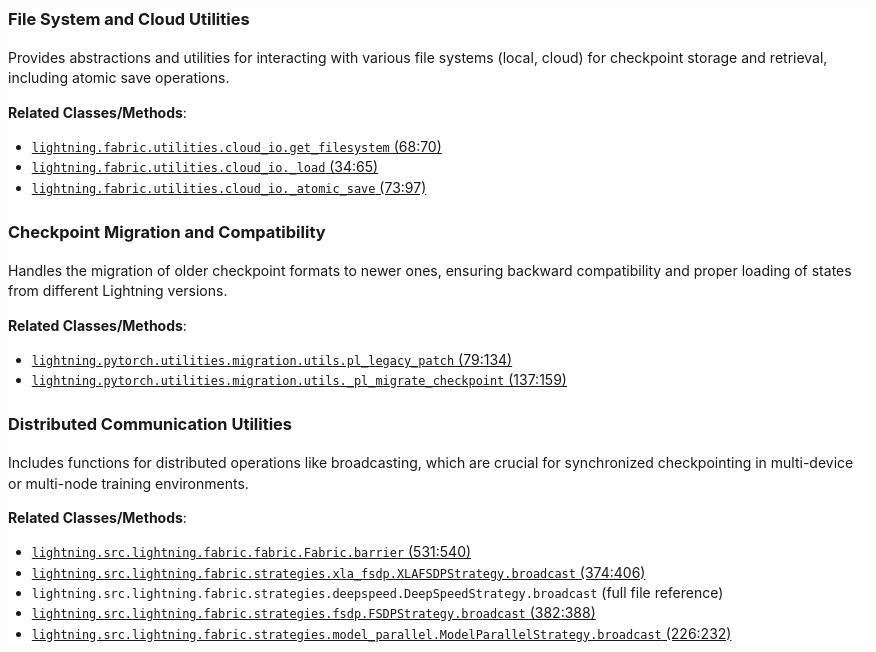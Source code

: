 
### File System and Cloud Utilities
Provides abstractions and utilities for interacting with various file systems (local, cloud) for checkpoint storage and retrieval, including atomic save operations.


**Related Classes/Methods**:

- <a href="https://github.com/Lightning-AI/lightning/blob/master/src/lightning/fabric/utilities/cloud_io.py#L68-L70" target="_blank" rel="noopener noreferrer">`lightning.fabric.utilities.cloud_io.get_filesystem` (68:70)</a>
- <a href="https://github.com/Lightning-AI/lightning/blob/master/src/lightning/fabric/utilities/cloud_io.py#L34-L65" target="_blank" rel="noopener noreferrer">`lightning.fabric.utilities.cloud_io._load` (34:65)</a>
- <a href="https://github.com/Lightning-AI/lightning/blob/master/src/lightning/fabric/utilities/cloud_io.py#L73-L97" target="_blank" rel="noopener noreferrer">`lightning.fabric.utilities.cloud_io._atomic_save` (73:97)</a>


### Checkpoint Migration and Compatibility
Handles the migration of older checkpoint formats to newer ones, ensuring backward compatibility and proper loading of states from different Lightning versions.


**Related Classes/Methods**:

- <a href="https://github.com/Lightning-AI/lightning/blob/master/src/lightning/pytorch/utilities/migration/utils.py#L79-L134" target="_blank" rel="noopener noreferrer">`lightning.pytorch.utilities.migration.utils.pl_legacy_patch` (79:134)</a>
- <a href="https://github.com/Lightning-AI/lightning/blob/master/src/lightning/pytorch/utilities/migration/utils.py#L137-L159" target="_blank" rel="noopener noreferrer">`lightning.pytorch.utilities.migration.utils._pl_migrate_checkpoint` (137:159)</a>


### Distributed Communication Utilities
Includes functions for distributed operations like broadcasting, which are crucial for synchronized checkpointing in multi-device or multi-node training environments.


**Related Classes/Methods**:

- <a href="https://github.com/Lightning-AI/lightning/blob/master/src/lightning/fabric/fabric.py#L531-L540" target="_blank" rel="noopener noreferrer">`lightning.src.lightning.fabric.fabric.Fabric.barrier` (531:540)</a>
- <a href="https://github.com/Lightning-AI/lightning/blob/master/src/lightning/fabric/strategies/xla_fsdp.py#L374-L406" target="_blank" rel="noopener noreferrer">`lightning.src.lightning.fabric.strategies.xla_fsdp.XLAFSDPStrategy.broadcast` (374:406)</a>
- `lightning.src.lightning.fabric.strategies.deepspeed.DeepSpeedStrategy.broadcast` (full file reference)
- <a href="https://github.com/Lightning-AI/lightning/blob/master/src/lightning/fabric/strategies/fsdp.py#L382-L388" target="_blank" rel="noopener noreferrer">`lightning.src.lightning.fabric.strategies.fsdp.FSDPStrategy.broadcast` (382:388)</a>
- <a href="https://github.com/Lightning-AI/lightning/blob/master/src/lightning/fabric/strategies/model_parallel.py#L226-L232" target="_blank" rel="noopener noreferrer">`lightning.src.lightning.fabric.strategies.model_parallel.ModelParallelStrategy.broadcast` (226:232)</a>
